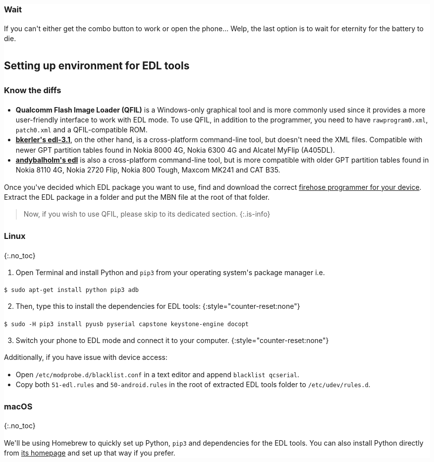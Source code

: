 ### Wait
If you can't either get the combo button to work or open the phone... Welp, the last option is to wait for eternity for the battery to die.

## Setting up environment for EDL tools
### Know the diffs
- **Qualcomm Flash Image Loader (QFIL)** is a Windows-only graphical tool and is more commonly used since it provides a more user-friendly interface to work with EDL mode. To use QFIL, in addition to the programmer, you need to have `rawprogram0.xml`, `patch0.xml` and a QFIL-compatible ROM.
- **[bkerler's edl-3.1](https://github.com/bkerler/edl/releases/tag/3.1)**, on the other hand, is a cross-platform command-line tool, but doesn't need the XML files. Compatible with newer GPT partition tables found in Nokia 8000 4G, Nokia 6300 4G and Alcatel MyFlip (A405DL).
- **[andybalholm's edl](https://github.com/andybalholm/edl)** is also a cross-platform command-line tool, but is more compatible with older GPT partition tables found in Nokia 8110 4G, Nokia 2720 Flip, Nokia 800 Tough, Maxcom MK241 and CAT B35.

Once you've decided which EDL package you want to use, find and download the correct [firehose programmer for your device](https://edl.bananahackers.net). Extract the EDL package in a folder and put the MBN file at the root of that folder.

> Now, if you wish to use QFIL, please skip to its dedicated section.
{:.is-info}

### Linux
{:.no_toc}

1. Open Terminal and install Python and `pip3` from your operating system's package manager i.e.

```
$ sudo apt-get install python pip3 adb
```

2. Then, type this to install the dependencies for EDL tools:
{:style="counter-reset:none"}

```
$ sudo -H pip3 install pyusb pyserial capstone keystone-engine docopt
```

3. Switch your phone to EDL mode and connect it to your computer.
{:style="counter-reset:none"}

Additionally, if you have issue with device access:

- Open `/etc/modprobe.d/blacklist.conf` in a text editor and append `blacklist qcserial`.
- Copy both `51-edl.rules` and `50-android.rules` in the root of extracted EDL tools folder to `/etc/udev/rules.d`.

### macOS
{:.no_toc}

We'll be using Homebrew to quickly set up Python, `pip3` and dependencies for the EDL tools. You can also install Python directly from [its homepage](https://python.org) and set up that way if you prefer.
